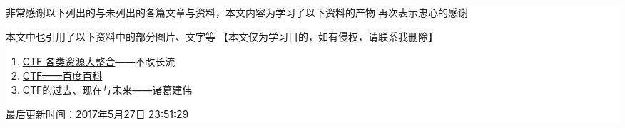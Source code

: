 非常感谢以下列出的与未列出的各篇文章与资料，本文内容为学习了以下资料的产物
再次表示忠心的感谢

本文中也引用了以下资料中的部分图片、文字等
【本文仅为学习目的，如有侵权，请联系我删除】

  1. [CTF 各类资源大整合](http://blog.csdn.net/the__blue__sky/article/details/51763080)——不改长流
  2. [CTF——百度百科](http://baike.baidu.com/item/ctf/9548546)
  3. [CTF的过去、现在与未来](https://www.ichunqiu.com/course/1055)——诸葛建伟

  最后更新时间：2017年5月27日 23:51:29